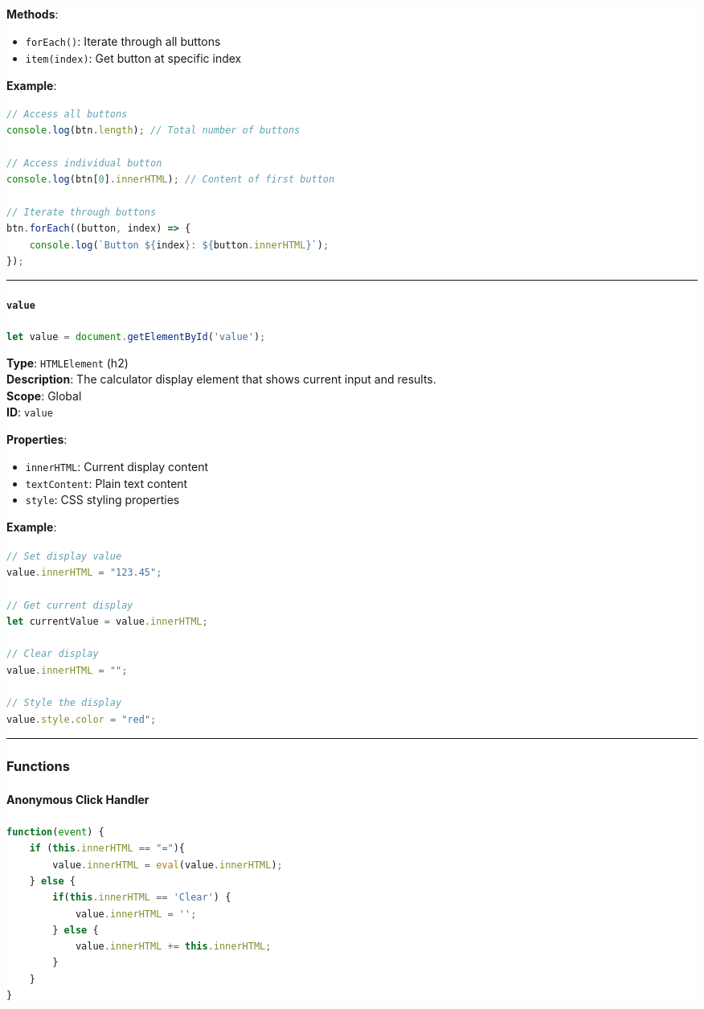 **Methods**:
- `forEach()`: Iterate through all buttons
- `item(index)`: Get button at specific index

**Example**:
```javascript
// Access all buttons
console.log(btn.length); // Total number of buttons

// Access individual button
console.log(btn[0].innerHTML); // Content of first button

// Iterate through buttons
btn.forEach((button, index) => {
    console.log(`Button ${index}: ${button.innerHTML}`);
});
```

---

#### `value`
```javascript
let value = document.getElementById('value');
```

**Type**: `HTMLElement` (h2)  
**Description**: The calculator display element that shows current input and results.  
**Scope**: Global  
**ID**: `value`

**Properties**:
- `innerHTML`: Current display content
- `textContent`: Plain text content
- `style`: CSS styling properties

**Example**:
```javascript
// Set display value
value.innerHTML = "123.45";

// Get current display
let currentValue = value.innerHTML;

// Clear display
value.innerHTML = "";

// Style the display
value.style.color = "red";
```

---

### Functions

#### Anonymous Click Handler
```javascript
function(event) {
    if (this.innerHTML == "="){
        value.innerHTML = eval(value.innerHTML);
    } else {
        if(this.innerHTML == 'Clear') {
            value.innerHTML = '';
        } else {
            value.innerHTML += this.innerHTML;
        }
    }
}
```